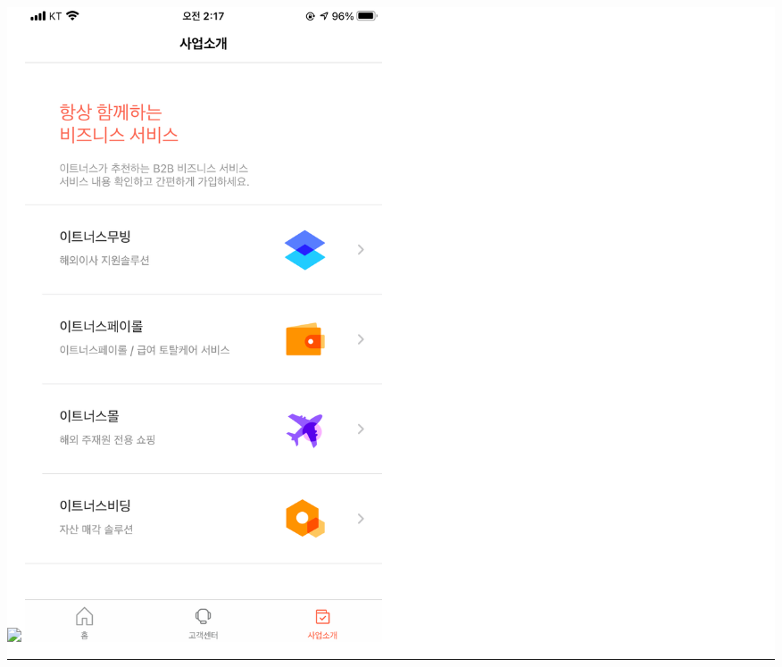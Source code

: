 <img src='/images/esop_facility.png' width='400'>
<img src='/images/esop_business.png' width='400'>

---